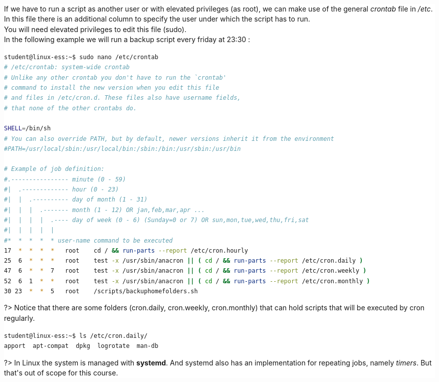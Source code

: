 ```bash
```


If we have to run a script as another user or with elevated privileges (as root), we can make use of the general _crontab_ file in _/etc_. In this file there is an additional column to specify the user under which the script has to run.  
You will need elevated privileges to edit this file (sudo).  
In the following example we will run a backup script every friday at 23\:30 :  
    
    
```bash
student@linux-ess:~$ sudo nano /etc/crontab
# /etc/crontab: system-wide crontab
# Unlike any other crontab you don't have to run the `crontab'
# command to install the new version when you edit this file
# and files in /etc/cron.d. These files also have username fields,
# that none of the other crontabs do.

SHELL=/bin/sh
# You can also override PATH, but by default, newer versions inherit it from the environment
#PATH=/usr/local/sbin:/usr/local/bin:/sbin:/bin:/usr/sbin:/usr/bin

# Example of job definition:
#.---------------- minute (0 - 59)
#|  .------------- hour (0 - 23)
#|  |  .---------- day of month (1 - 31)
#|  |  |  .------- month (1 - 12) OR jan,feb,mar,apr ...
#|  |  |  |  .---- day of week (0 - 6) (Sunday=0 or 7) OR sun,mon,tue,wed,thu,fri,sat
#|  |  |  |  |
#*  *  *  *  * user-name command to be executed
17  *  *  *  *   root    cd / && run-parts --report /etc/cron.hourly
25  6  *  *  *   root    test -x /usr/sbin/anacron || ( cd / && run-parts --report /etc/cron.daily )
47  6  *  *  7   root    test -x /usr/sbin/anacron || ( cd / && run-parts --report /etc/cron.weekly )
52  6  1  *  *   root    test -x /usr/sbin/anacron || ( cd / && run-parts --report /etc/cron.monthly )
30 23  *  *  5   root    /scripts/backuphomefolders.sh
```

?> Notice that there are some folders (cron.daily, cron.weekly, cron.monthly) that can hold scripts that will be executed by cron regularly.


```bash
student@linux-ess:~$ ls /etc/cron.daily/
apport  apt-compat  dpkg  logrotate  man-db
```

?> In Linux the system is managed with __systemd__. And systemd also has an implementation for repeating jobs, namely _timers_. But that's out of scope for this course.
